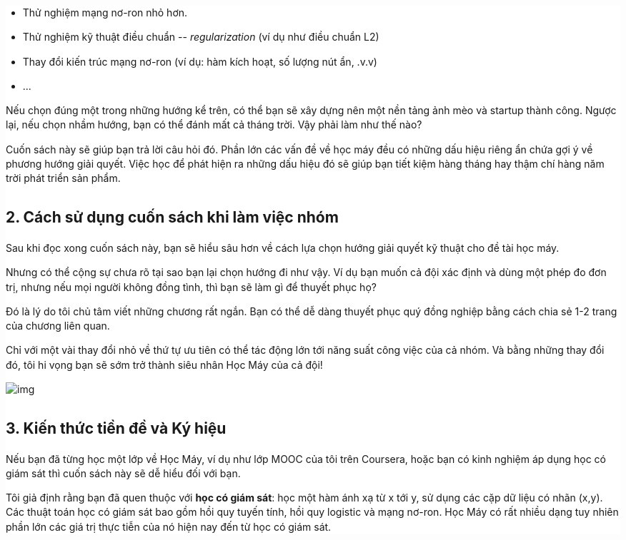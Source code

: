 
* Thử nghiệm mạng nơ-ron nhỏ hơn.


*  Thử nghiệm kỹ thuật điều chuẩn -- _regularization_ (ví dụ như điều chuẩn L2)


*  Thay đổi kiến trúc mạng nơ-ron (ví dụ: hàm kích hoạt, số lượng nút ẩn, .v.v)

* ...


Nếu chọn đúng một trong những hướng kể trên, có thể bạn sẽ xây dựng nên một nền tảng ảnh mèo và startup thành công. Ngược lại, nếu chọn nhầm hướng, bạn có thể đánh mất cả tháng trời. Vậy phải làm như thế nào? 


Cuốn sách này sẽ giúp bạn trả lời câu hỏi đó. Phần lớn các vấn đề về học máy đều có những dấu hiệu riêng ẩn chứa gợi ý về phương hướng giải quyết. Việc học để phát hiện ra những dấu hiệu đó sẽ giúp bạn tiết kiệm hàng tháng hay thậm chí hàng năm trời phát triển sản phẩm. 



<a name="ch02"></a>

## 2. Cách sử dụng cuốn sách khi làm việc nhóm


Sau khi đọc xong cuốn sách này, bạn sẽ hiểu sâu hơn về cách lựa chọn hướng giải quyết kỹ thuật cho đề tài học máy. 


Nhưng có thể cộng sự chưa rõ tại sao bạn lại chọn hướng đi như vậy. Ví dụ bạn muốn cả đội xác định và dùng một phép đo đơn trị, nhưng nếu mọi người không đồng tình, thì bạn sẽ làm gì để thuyết phục họ?


Đó là lý do tôi chủ tâm viết những chương rất ngắn. Bạn có thể dễ dàng thuyết phục quý đồng nghiệp bằng cách chia sẻ 1-2 trang của chương liên quan.


Chỉ với một vài thay đổi nhỏ về thứ tự ưu tiên có thể tác động lớn tới năng suất công việc của cả nhóm. Và bằng những thay đổi đó, tôi hi vọng bạn sẽ sớm trở thành siêu nhân Học Máy của cả đội!

![img](../imgs/C02_01.png)



<a name="ch03"></a>

## 3. Kiến thức tiền đề và Ký hiệu


Nếu bạn đã từng học một lớp về Học Máy, ví dụ như lớp MOOC của tôi trên Coursera, hoặc bạn có kinh nghiệm áp dụng học có giám sát thì cuốn sách này sẽ dễ hiểu đối với bạn.


Tôi giả định rằng bạn đã quen thuộc với **học có giám sát**: học một hàm ánh xạ từ x tới y, sử dụng các cặp dữ liệu có nhãn (x,y). Các thuật toán học có giám sát bao gồm hồi quy tuyến tính, hồi quy logistic và mạng nơ-ron. Học Máy có rất nhiều dạng tuy nhiên phần lớn các giá trị thực tiễn của nó hiện nay đến từ học có giám sát.

